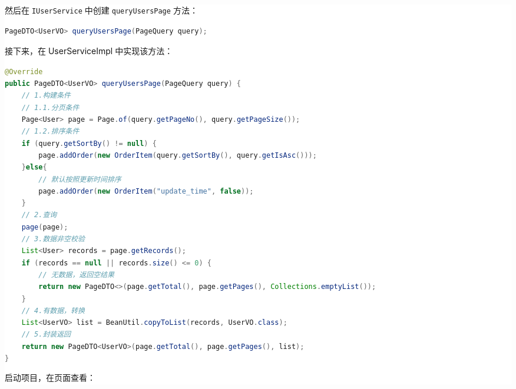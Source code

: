 然后在 `IUserService` 中创建 `queryUsersPage` 方法：

```Java
PageDTO<UserVO> queryUsersPage(PageQuery query);
```

接下来，在 UserServiceImpl 中实现该方法：

```Java
@Override
public PageDTO<UserVO> queryUsersPage(PageQuery query) {
    // 1.构建条件
    // 1.1.分页条件
    Page<User> page = Page.of(query.getPageNo(), query.getPageSize());
    // 1.2.排序条件
    if (query.getSortBy() != null) {
        page.addOrder(new OrderItem(query.getSortBy(), query.getIsAsc()));
    }else{
        // 默认按照更新时间排序
        page.addOrder(new OrderItem("update_time", false));
    }
    // 2.查询
    page(page);
    // 3.数据非空校验
    List<User> records = page.getRecords();
    if (records == null || records.size() <= 0) {
        // 无数据，返回空结果
        return new PageDTO<>(page.getTotal(), page.getPages(), Collections.emptyList());
    }
    // 4.有数据，转换
    List<UserVO> list = BeanUtil.copyToList(records, UserVO.class);
    // 5.封装返回
    return new PageDTO<UserVO>(page.getTotal(), page.getPages(), list);
}
```

启动项目，在页面查看：
